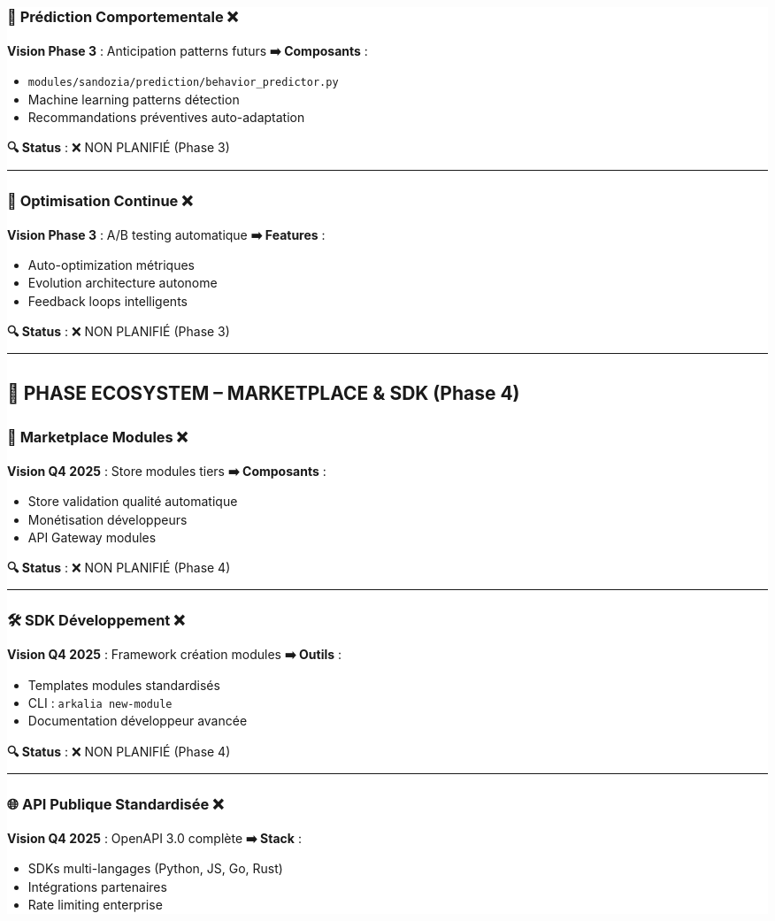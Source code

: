 
### 🔮 **Prédiction Comportementale** ❌
**Vision Phase 3** : Anticipation patterns futurs
**➡️ Composants** :
- `modules/sandozia/prediction/behavior_predictor.py`
- Machine learning patterns détection
- Recommandations préventives auto-adaptation

**🔍 Status** : ❌ NON PLANIFIÉ (Phase 3)

---

### 🎯 **Optimisation Continue** ❌
**Vision Phase 3** : A/B testing automatique
**➡️ Features** :
- Auto-optimization métriques
- Evolution architecture autonome
- Feedback loops intelligents

**🔍 Status** : ❌ NON PLANIFIÉ (Phase 3)

---

## 🌟 PHASE ECOSYSTEM – MARKETPLACE & SDK (Phase 4)

### 🏪 **Marketplace Modules** ❌
**Vision Q4 2025** : Store modules tiers
**➡️ Composants** :
- Store validation qualité automatique
- Monétisation développeurs
- API Gateway modules

**🔍 Status** : ❌ NON PLANIFIÉ (Phase 4)

---

### 🛠️ **SDK Développement** ❌
**Vision Q4 2025** : Framework création modules
**➡️ Outils** :
- Templates modules standardisés
- CLI : `arkalia new-module`
- Documentation développeur avancée

**🔍 Status** : ❌ NON PLANIFIÉ (Phase 4)

---

### 🌐 **API Publique Standardisée** ❌
**Vision Q4 2025** : OpenAPI 3.0 complète
**➡️ Stack** :
- SDKs multi-langages (Python, JS, Go, Rust)
- Intégrations partenaires
- Rate limiting enterprise
